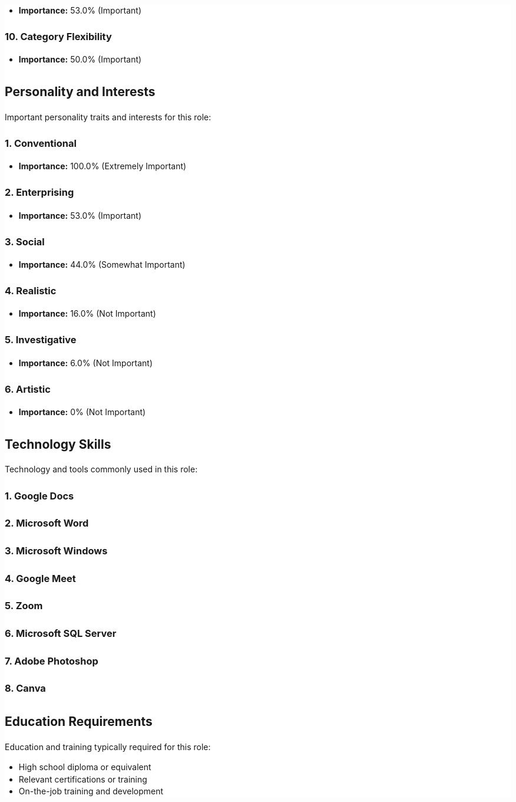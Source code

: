 - **Importance:** 53.0% (Important)
### 10. Category Flexibility
- **Importance:** 50.0% (Important)

## Personality and Interests

Important personality traits and interests for this role:

### 1. Conventional
- **Importance:** 100.0% (Extremely Important)
### 2. Enterprising
- **Importance:** 53.0% (Important)
### 3. Social
- **Importance:** 44.0% (Somewhat Important)
### 4. Realistic
- **Importance:** 16.0% (Not Important)
### 5. Investigative
- **Importance:** 6.0% (Not Important)
### 6. Artistic
- **Importance:** 0% (Not Important)

## Technology Skills

Technology and tools commonly used in this role:

### 1. Google Docs
### 2. Microsoft Word
### 3. Microsoft Windows
### 4. Google Meet
### 5. Zoom
### 6. Microsoft SQL Server
### 7. Adobe Photoshop
### 8. Canva

## Education Requirements

Education and training typically required for this role:

- High school diploma or equivalent
- Relevant certifications or training
- On-the-job training and development
